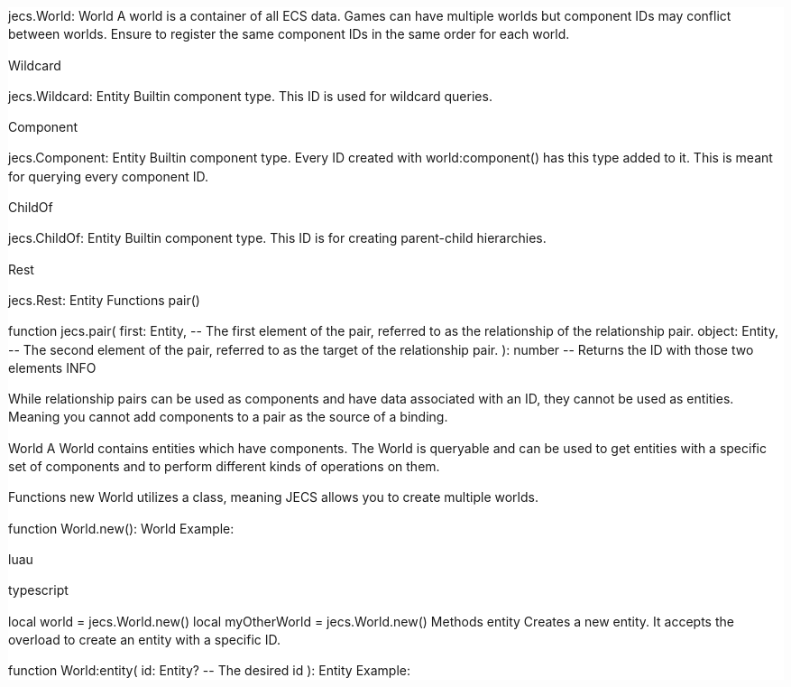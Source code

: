 jecs.World: World
A world is a container of all ECS data. Games can have multiple worlds but component IDs may conflict between worlds. Ensure to register the same component IDs in the same order for each world.

Wildcard

jecs.Wildcard: Entity
Builtin component type. This ID is used for wildcard queries.

Component

jecs.Component: Entity
Builtin component type. Every ID created with world:component() has this type added to it. This is meant for querying every component ID.

ChildOf

jecs.ChildOf: Entity
Builtin component type. This ID is for creating parent-child hierarchies.

Rest

jecs.Rest: Entity
Functions
pair()

function jecs.pair(
first: Entity, -- The first element of the pair, referred to as the relationship of the relationship pair.
object: Entity, -- The second element of the pair, referred to as the target of the relationship pair.
): number -- Returns the ID with those two elements
INFO

While relationship pairs can be used as components and have data associated with an ID, they cannot be used as entities. Meaning you cannot add components to a pair as the source of a binding.

World
A World contains entities which have components. The World is queryable and can be used to get entities with a specific set of components and to perform different kinds of operations on them.

Functions
new
World utilizes a class, meaning JECS allows you to create multiple worlds.

function World.new(): World
Example:

luau

typescript

local world = jecs.World.new()
local myOtherWorld = jecs.World.new()
Methods
entity
Creates a new entity. It accepts the overload to create an entity with a specific ID.

function World:entity<T>(
id: Entity<T>? -- The desired id
): Entity<T>
Example:
